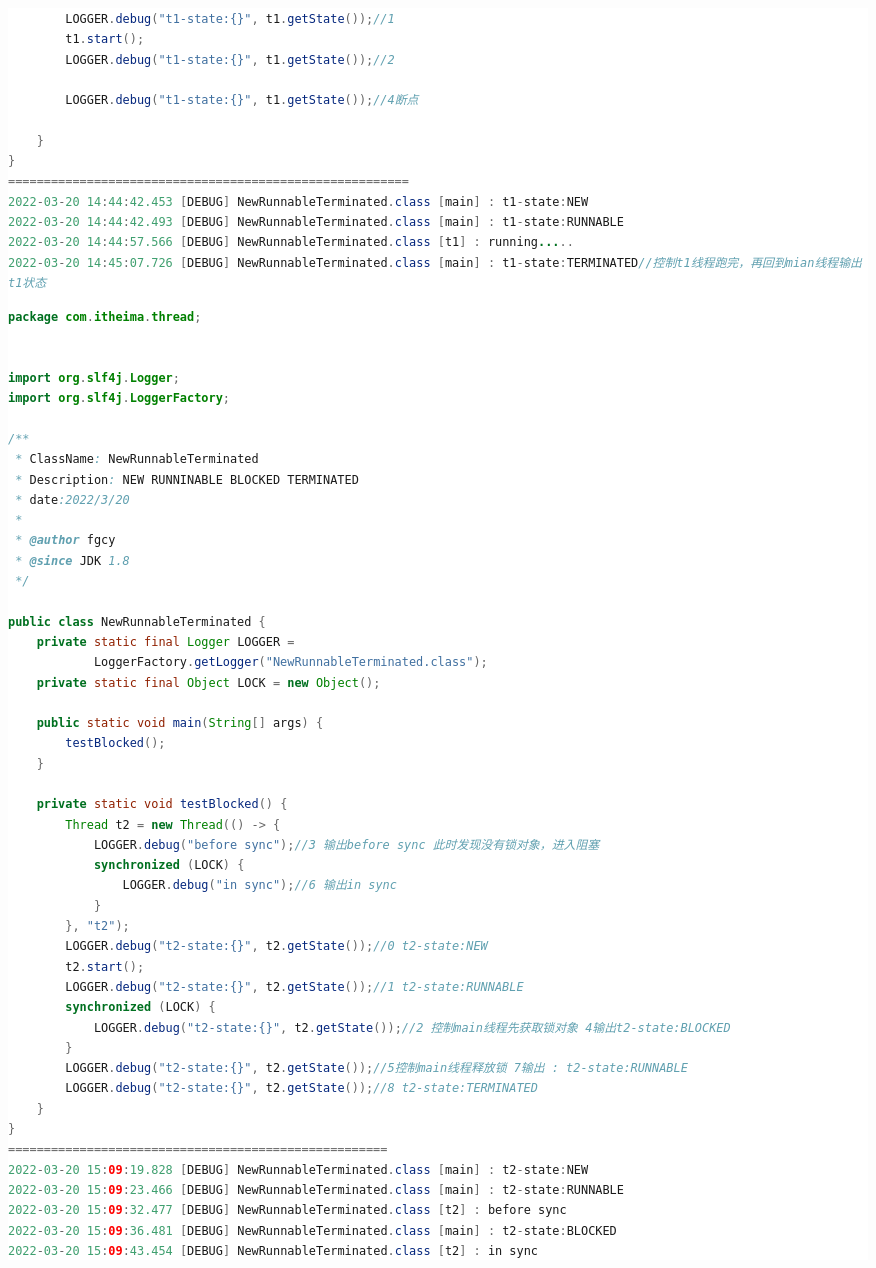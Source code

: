 ~~~java
        LOGGER.debug("t1-state:{}", t1.getState());//1
        t1.start();
        LOGGER.debug("t1-state:{}", t1.getState());//2

        LOGGER.debug("t1-state:{}", t1.getState());//4断点

    }
}
========================================================
2022-03-20 14:44:42.453 [DEBUG] NewRunnableTerminated.class [main] : t1-state:NEW
2022-03-20 14:44:42.493 [DEBUG] NewRunnableTerminated.class [main] : t1-state:RUNNABLE
2022-03-20 14:44:57.566 [DEBUG] NewRunnableTerminated.class [t1] : running.....
2022-03-20 14:45:07.726 [DEBUG] NewRunnableTerminated.class [main] : t1-state:TERMINATED//控制t1线程跑完，再回到mian线程输出t1状态
~~~

~~~JAVA
package com.itheima.thread;


import org.slf4j.Logger;
import org.slf4j.LoggerFactory;

/**
 * ClassName: NewRunnableTerminated
 * Description: NEW RUNNINABLE BLOCKED TERMINATED
 * date:2022/3/20
 *
 * @author fgcy
 * @since JDK 1.8
 */

public class NewRunnableTerminated {
    private static final Logger LOGGER =
            LoggerFactory.getLogger("NewRunnableTerminated.class");
    private static final Object LOCK = new Object();

    public static void main(String[] args) {
        testBlocked();
    }

    private static void testBlocked() {
        Thread t2 = new Thread(() -> {
            LOGGER.debug("before sync");//3 输出before sync 此时发现没有锁对象，进入阻塞
            synchronized (LOCK) {
                LOGGER.debug("in sync");//6 输出in sync
            }
        }, "t2");
        LOGGER.debug("t2-state:{}", t2.getState());//0 t2-state:NEW
        t2.start();
        LOGGER.debug("t2-state:{}", t2.getState());//1 t2-state:RUNNABLE
        synchronized (LOCK) {
            LOGGER.debug("t2-state:{}", t2.getState());//2 控制main线程先获取锁对象 4输出t2-state:BLOCKED
        }
        LOGGER.debug("t2-state:{}", t2.getState());//5控制main线程释放锁 7输出 : t2-state:RUNNABLE
        LOGGER.debug("t2-state:{}", t2.getState());//8 t2-state:TERMINATED
    }
}
=====================================================
2022-03-20 15:09:19.828 [DEBUG] NewRunnableTerminated.class [main] : t2-state:NEW
2022-03-20 15:09:23.466 [DEBUG] NewRunnableTerminated.class [main] : t2-state:RUNNABLE
2022-03-20 15:09:32.477 [DEBUG] NewRunnableTerminated.class [t2] : before sync
2022-03-20 15:09:36.481 [DEBUG] NewRunnableTerminated.class [main] : t2-state:BLOCKED
2022-03-20 15:09:43.454 [DEBUG] NewRunnableTerminated.class [t2] : in sync
~~~